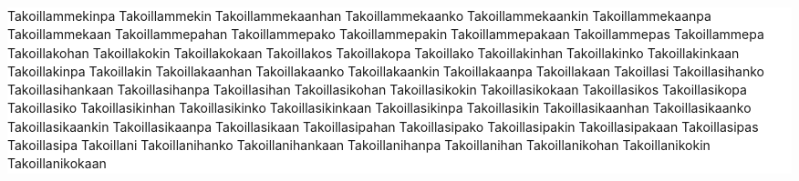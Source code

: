Takoillammekinpa
Takoillammekin
Takoillammekaanhan
Takoillammekaanko
Takoillammekaankin
Takoillammekaanpa
Takoillammekaan
Takoillammepahan
Takoillammepako
Takoillammepakin
Takoillammepakaan
Takoillammepas
Takoillammepa
Takoillakohan
Takoillakokin
Takoillakokaan
Takoillakos
Takoillakopa
Takoillako
Takoillakinhan
Takoillakinko
Takoillakinkaan
Takoillakinpa
Takoillakin
Takoillakaanhan
Takoillakaanko
Takoillakaankin
Takoillakaanpa
Takoillakaan
Takoillasi
Takoillasihanko
Takoillasihankaan
Takoillasihanpa
Takoillasihan
Takoillasikohan
Takoillasikokin
Takoillasikokaan
Takoillasikos
Takoillasikopa
Takoillasiko
Takoillasikinhan
Takoillasikinko
Takoillasikinkaan
Takoillasikinpa
Takoillasikin
Takoillasikaanhan
Takoillasikaanko
Takoillasikaankin
Takoillasikaanpa
Takoillasikaan
Takoillasipahan
Takoillasipako
Takoillasipakin
Takoillasipakaan
Takoillasipas
Takoillasipa
Takoillani
Takoillanihanko
Takoillanihankaan
Takoillanihanpa
Takoillanihan
Takoillanikohan
Takoillanikokin
Takoillanikokaan